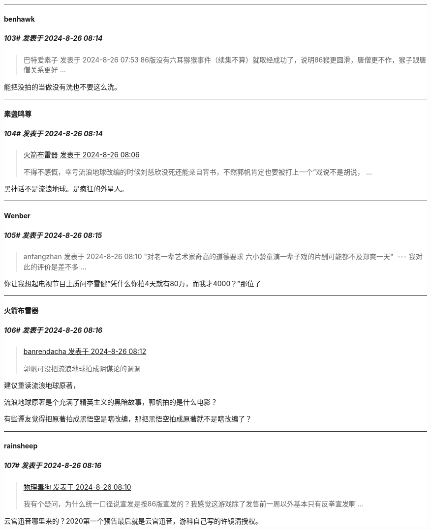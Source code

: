 *****

####  benhawk  
##### 103#       发表于 2024-8-26 08:14

<blockquote>巴特爱素子 发表于 2024-8-26 07:53
86版没有六耳猕猴事件（续集不算）就取经成功了，说明86猴更圆滑，唐僧更不作，猴子跟唐僧关系更好 ...</blockquote>
能把没拍的当做没有洗也不要这么洗。


*****

####  素盏鸣尊  
##### 104#       发表于 2024-8-26 08:14

<blockquote><a href="httphttps://bbs.saraba1st.com/2b/forum.php?mod=redirect&amp;goto=findpost&amp;pid=66014444&amp;ptid=2196555" target="_blank">火箭布雷器 发表于 2024-8-26 08:06</a>

不得不感慨，幸亏流浪地球改编的时候刘慈欣没死还能亲自背书，不然郭帆肯定也要被打上一个“戏说不是胡说， ...</blockquote>
黑神话不是流浪地球。是疯狂的外星人。

*****

####  Wenber  
##### 105#       发表于 2024-8-26 08:15

<blockquote>anfangzhan 发表于 2024-8-26 08:10
"对老一辈艺术家奇高的道德要求 六小龄童演一辈子戏的片酬可能都不及郑爽一天"  --- 我对此的评价是差不多 ...</blockquote>
你让我想起电视节目上质问李雪健“凭什么你拍4天就有80万，而我才4000？”那位了

*****

####  火箭布雷器  
##### 106#       发表于 2024-8-26 08:16

<blockquote><a href="httphttps://bbs.saraba1st.com/2b/forum.php?mod=redirect&amp;goto=findpost&amp;pid=66014471&amp;ptid=2196555" target="_blank">banrendacha 发表于 2024-8-26 08:12</a>

郭帆可没把流浪地球拍成阴谋论的调调</blockquote>
建议重读流浪地球原著，

流浪地球原著是个充满了精英主义的黑暗故事，郭帆拍的是什么电影？

有些谭友觉得把原著拍成黑悟空是瞎改编，那把黑悟空拍成原著就不是瞎改编了？

*****

####  rainsheep  
##### 107#       发表于 2024-8-26 08:16

<blockquote><a href="httphttps://bbs.saraba1st.com/2b/forum.php?mod=redirect&amp;goto=findpost&amp;pid=66014454&amp;ptid=2196555" target="_blank">物理毒狗 发表于 2024-8-26 08:10</a>

我有个疑问，为什么统一口径说宣发是按86版宣发的？我感觉这游戏除了发售前一周以外基本只有反拳宣发啊 ...</blockquote>
云宫迅音哪里来的？2020第一个预告最后就是云宫迅音，游科自己写的许镜清授权。
